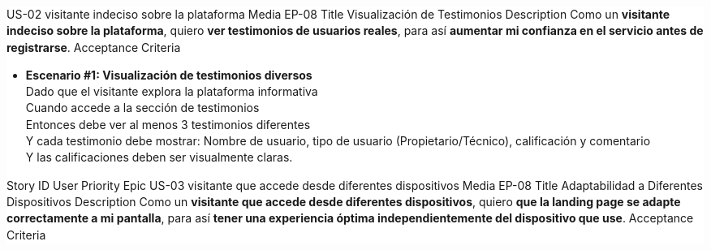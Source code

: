   <tr>
    <td>US-02</td>
    <td>visitante indeciso sobre la plataforma</td>
    <td>Media</td>
    <td>EP-08</td>
  </tr>
  <tr>
    <th>Title</th>
    <td colspan="3">Visualización de Testimonios</td>
  </tr>
  <tr>
    <th colspan="4">Description</th>
  </tr>
  <tr>
    <td colspan="4">
      Como un <b>visitante indeciso sobre la plataforma</b>, quiero <b>ver testimonios de usuarios reales</b>, para así <b>aumentar mi confianza en el servicio antes de registrarse</b>.
    </td>
  </tr>
  <tr>
    <th colspan="4">Acceptance Criteria</th>
  </tr>
  <tr>
    <td colspan="4">
      <ul>
        <li><b>Escenario #1: Visualización de testimonios diversos</b><br>
          Dado que el visitante explora la plataforma informativa<br>
          Cuando accede a la sección de testimonios<br>
          Entonces debe ver al menos 3 testimonios diferentes<br>
          Y cada testimonio debe mostrar: Nombre de usuario, tipo de usuario (Propietario/Técnico), calificación y comentario<br>
          Y las calificaciones deben ser visualmente claras.
        </li>
      </ul>
    </td>
  </tr>
  <tr>
    <th>Story ID</th>
    <th>User</th>
    <th>Priority</th>
    <th>Epic</th>
  </tr>
  <tr>
    <td>US-03</td>
    <td>visitante que accede desde diferentes dispositivos</td>
    <td>Media</td>
    <td>EP-08</td>
  </tr>
  <tr>
    <th>Title</th>
    <td colspan="3">Adaptabilidad a Diferentes Dispositivos</td>
  </tr>
  <tr>
    <th colspan="4">Description</th>
  </tr>
  <tr>
    <td colspan="4">
      Como un <b>visitante que accede desde diferentes dispositivos</b>, quiero <b>que la landing page se adapte correctamente a mi pantalla</b>, para así <b>tener una experiencia óptima independientemente del dispositivo que use</b>.
    </td>
  </tr>
  <tr>
    <th colspan="4">Acceptance Criteria</th>